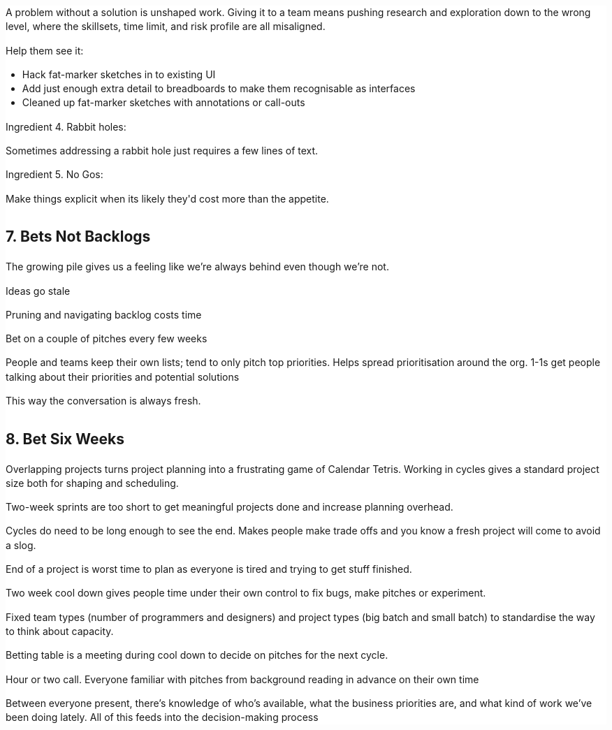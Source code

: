A problem without a solution is unshaped work. Giving it to a team means pushing research and exploration down to the wrong level, where the skillsets, time limit, and risk profile are all misaligned.

Help them see it:

* Hack fat-marker sketches in to existing UI
* Add just enough extra detail to breadboards to make them recognisable as interfaces
* Cleaned up fat-marker sketches with annotations or call-outs

Ingredient 4. Rabbit holes:

Sometimes addressing a rabbit hole just requires a few lines of text.

Ingredient 5. No Gos:

Make things explicit when its likely they'd cost more than the appetite.

## 7. Bets Not Backlogs

The growing pile gives us a feeling like we’re always behind even though we’re not.

Ideas go stale

Pruning and navigating backlog costs time

Bet on a couple of pitches every few weeks

People and teams keep their own lists; tend to only pitch top priorities. Helps spread prioritisation around the org. 1-1s get people talking about their priorities and potential solutions

This way the conversation is always fresh.

## 8. Bet Six Weeks

Overlapping projects turns project planning into a frustrating game of Calendar Tetris. Working in cycles gives a standard project size both for shaping and scheduling.

Two-week sprints are too short to get meaningful projects done and increase planning overhead.

Cycles do need to be long enough to see the end. Makes people make trade offs and you know a fresh project will come to avoid a slog.

End of a project is worst time to plan as everyone is tired and trying to get stuff finished.

Two week cool down gives people time under their own control to fix bugs, make pitches or experiment.

Fixed team types (number of programmers and designers) and project types (big batch and small batch) to standardise the way to think about capacity.

Betting table is a meeting during cool down to decide on pitches for the next cycle.

Hour or two call. Everyone familiar with pitches from background reading in advance on their own time


Between everyone present, there’s knowledge of who’s available, what the business priorities are, and what kind of work we’ve been doing lately. All of this feeds into the decision-making process
